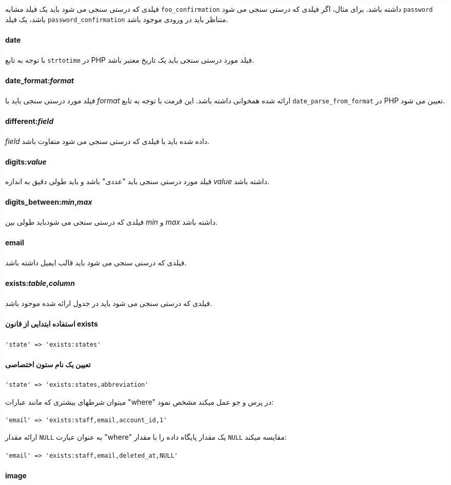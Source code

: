 فیلدی که درستی سنجی می شود باید یک فیلد مشابه `foo_confirmation` داشته باشد. برای مثال، اگر فیلدی که درستی سنجی می شود `password` باشد، یک فیلد `password_confirmation` متناظر باید در ورودی موجود باشد.

<a name="rule-date"></a>
#### date

با توجه به تابع `strtotime` در PHP فیلد مورد درستی سنجی باید یک تاریخ معتبر باشد.

<a name="rule-date-format"></a>
#### date_format:_format_

فیلد مورد درستی سنجی باید با _format_ ارائه شده همخوانی داشته باشد. این فرمت با توجه به تابع `date_parse_from_format` در PHP تعیین می شود.

<a name="rule-different"></a>
#### different:_field_

_field_ داده شده باید با فیلدی که درستی سنجی می شود متفاوت باشد.

<a name="rule-digits"></a>
#### digits:_value_

فیلد مورد درستی سنجی باید "عددی" باشد و باید طولی دقیق به اندازه _value_ داشته باشد.

<a name="rule-digits-between"></a>
#### digits_between:_min_,_max_

فیلدی که درستی سنجی می شودباید طولی بین _min_ و _max_ داشته باشد.

<a name="rule-email"></a>
#### email

فیلدی که درستی سنجی می شود باید قالب ایمیل داشته باشد.

<a name="rule-exists"></a>
#### exists:_table_,_column_

فیلدی که درستی سنجی می شود باید در جدول ارائه شده موجود باشد.

#### استفاده ابتدایی از قانون exists

	'state' => 'exists:states'

#### تعیین یک نام ستون اختصاصی

	'state' => 'exists:states,abbreviation'

میتوان شرطهای بیشتری که مانند عبارات "where" در پرس و جو عمل میکند مشخص نمود:

	'email' => 'exists:staff,email,account_id,1'

ارائه مقدار `NULL` به عنوان عبارت "where" یک مقدار پایگاه داده را با مقدار `NULL` مقایسه میکند:

	'email' => 'exists:staff,email,deleted_at,NULL'

<a name="rule-image"></a>
#### image
